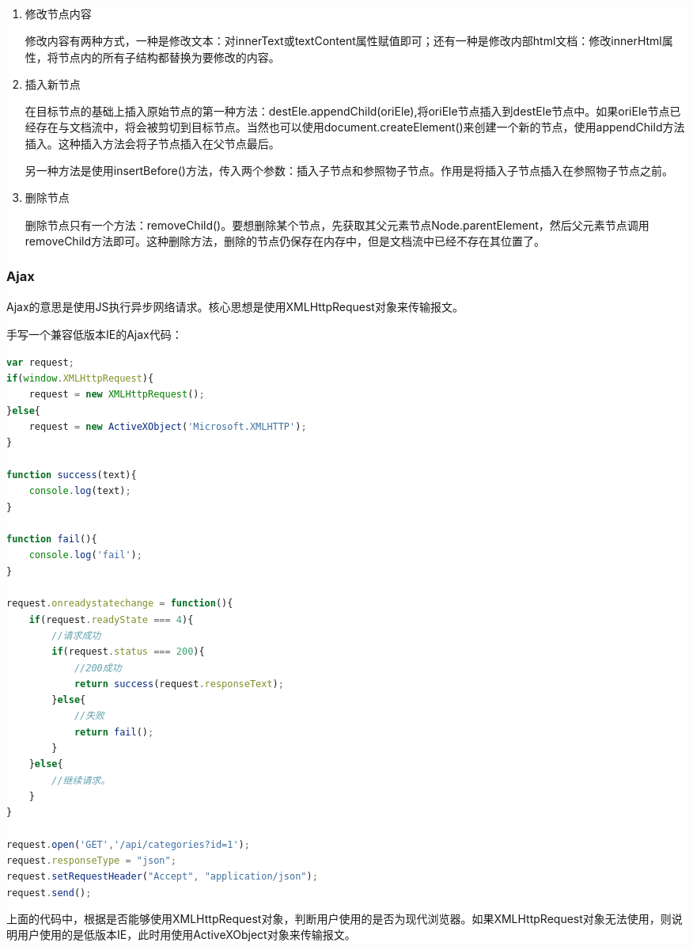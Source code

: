 1. 修改节点内容
    
    修改内容有两种方式，一种是修改文本：对innerText或textContent属性赋值即可；还有一种是修改内部html文档：修改innerHtml属性，将节点内的所有子结构都替换为要修改的内容。

2. 插入新节点

    在目标节点的基础上插入原始节点的第一种方法：destEle.appendChild(oriEle),将oriEle节点插入到destEle节点中。如果oriEle节点已经存在与文档流中，将会被剪切到目标节点。当然也可以使用document.createElement()来创建一个新的节点，使用appendChild方法插入。这种插入方法会将子节点插入在父节点最后。  
    
    另一种方法是使用insertBefore()方法，传入两个参数：插入子节点和参照物子节点。作用是将插入子节点插入在参照物子节点之前。

3. 删除节点

    删除节点只有一个方法：removeChild()。要想删除某个节点，先获取其父元素节点Node.parentElement，然后父元素节点调用removeChild方法即可。这种删除方法，删除的节点仍保存在内存中，但是文档流中已经不存在其位置了。
    
### Ajax

Ajax的意思是使用JS执行异步网络请求。核心思想是使用XMLHttpRequest对象来传输报文。

手写一个兼容低版本IE的Ajax代码：
```JavaScript
var request;
if(window.XMLHttpRequest){
    request = new XMLHttpRequest();
}else{
    request = new ActiveXObject('Microsoft.XMLHTTP');
}

function success(text){
    console.log(text);
}

function fail(){
    console.log('fail');
}

request.onreadystatechange = function(){
    if(request.readyState === 4){
        //请求成功
        if(request.status === 200){
            //200成功
            return success(request.responseText);
        }else{
            //失败
            return fail();
        }
    }else{
        //继续请求。
    }
}

request.open('GET','/api/categories?id=1');
request.responseType = "json";
request.setRequestHeader("Accept", "application/json");
request.send();
```
上面的代码中，根据是否能够使用XMLHttpRequest对象，判断用户使用的是否为现代浏览器。如果XMLHttpRequest对象无法使用，则说明用户使用的是低版本IE，此时用使用ActiveXObject对象来传输报文。  

